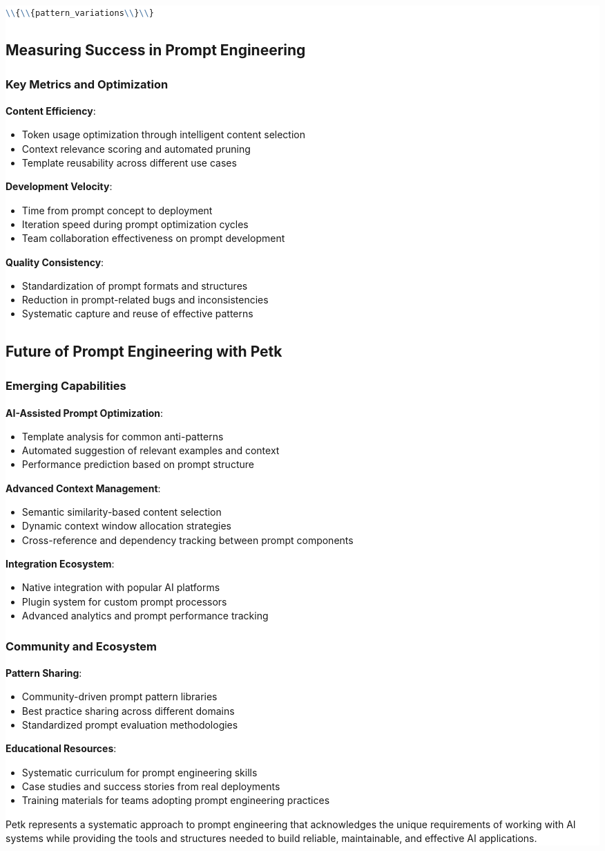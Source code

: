 ````markdown
\\{\\{pattern_variations\\}\\}
````

## Measuring Success in Prompt Engineering

### Key Metrics and Optimization

**Content Efficiency**:
- Token usage optimization through intelligent content selection
- Context relevance scoring and automated pruning
- Template reusability across different use cases

**Development Velocity**:
- Time from prompt concept to deployment
- Iteration speed during prompt optimization cycles
- Team collaboration effectiveness on prompt development

**Quality Consistency**:
- Standardization of prompt formats and structures
- Reduction in prompt-related bugs and inconsistencies
- Systematic capture and reuse of effective patterns

## Future of Prompt Engineering with Petk

### Emerging Capabilities

**AI-Assisted Prompt Optimization**:
- Template analysis for common anti-patterns
- Automated suggestion of relevant examples and context
- Performance prediction based on prompt structure

**Advanced Context Management**:
- Semantic similarity-based content selection
- Dynamic context window allocation strategies
- Cross-reference and dependency tracking between prompt components

**Integration Ecosystem**:
- Native integration with popular AI platforms
- Plugin system for custom prompt processors
- Advanced analytics and prompt performance tracking

### Community and Ecosystem

**Pattern Sharing**:
- Community-driven prompt pattern libraries
- Best practice sharing across different domains
- Standardized prompt evaluation methodologies

**Educational Resources**:
- Systematic curriculum for prompt engineering skills
- Case studies and success stories from real deployments
- Training materials for teams adopting prompt engineering practices

Petk represents a systematic approach to prompt engineering that acknowledges the unique requirements of working with AI systems while providing the tools and structures needed to build reliable, maintainable, and effective AI applications.